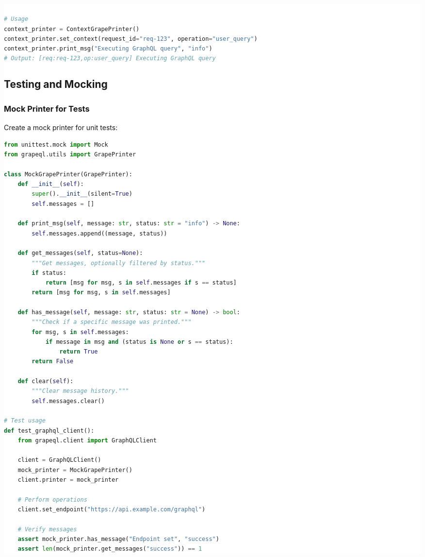 ```python

# Usage
context_printer = ContextGrapePrinter()
context_printer.set_context(request_id="req-123", operation="user_query")
context_printer.print_msg("Executing GraphQL query", "info")
# Output: [req:req-123,op:user_query] Executing GraphQL query
```

## Testing and Mocking

### Mock Printer for Tests

Create a mock printer for unit tests:

```python
from unittest.mock import Mock
from grapeql.utils import GrapePrinter

class MockGrapePrinter(GrapePrinter):
    def __init__(self):
        super().__init__(silent=True)
        self.messages = []
    
    def print_msg(self, message: str, status: str = "info") -> None:
        self.messages.append((message, status))
    
    def get_messages(self, status=None):
        """Get messages, optionally filtered by status."""
        if status:
            return [msg for msg, s in self.messages if s == status]
        return [msg for msg, s in self.messages]
    
    def has_message(self, message: str, status: str = None) -> bool:
        """Check if a specific message was printed."""
        for msg, s in self.messages:
            if message in msg and (status is None or s == status):
                return True
        return False
    
    def clear(self):
        """Clear message history."""
        self.messages.clear()

# Test usage
def test_graphql_client():
    from grapeql.client import GraphQLClient
    
    client = GraphQLClient()
    mock_printer = MockGrapePrinter()
    client.printer = mock_printer
    
    # Perform operations
    client.set_endpoint("https://api.example.com/graphql")
    
    # Verify messages
    assert mock_printer.has_message("Endpoint set", "success")
    assert len(mock_printer.get_messages("success")) == 1
```
